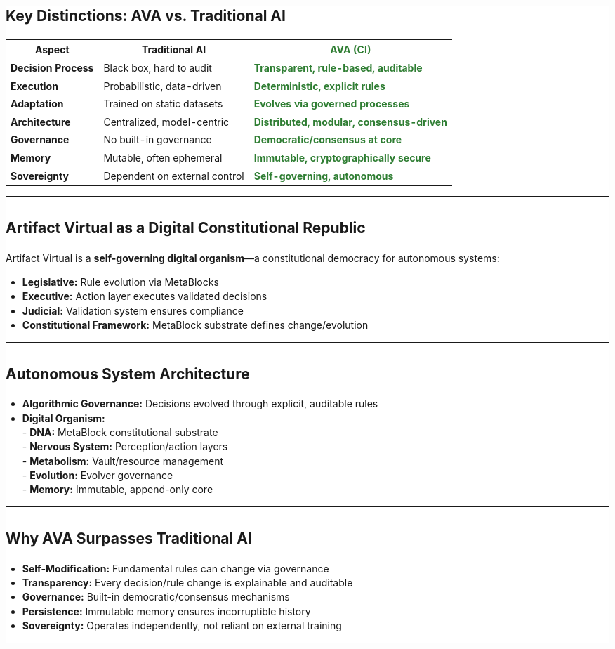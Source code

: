 
## Key Distinctions: AVA vs. Traditional AI

| Aspect            | Traditional AI                  | <span style="color:#2e7d32;">AVA (CI)</span>                                 |
|-------------------|---------------------------------|-------------------------------------------------------------------------------|
| **Decision Process** | Black box, hard to audit         | <span style="color:#2e7d32;"><strong>Transparent, rule-based, auditable</strong></span> |
| **Execution**        | Probabilistic, data-driven       | <span style="color:#2e7d32;"><strong>Deterministic, explicit rules</strong></span>      |
| **Adaptation**       | Trained on static datasets       | <span style="color:#2e7d32;"><strong>Evolves via governed processes</strong></span>     |
| **Architecture**     | Centralized, model-centric       | <span style="color:#2e7d32;"><strong>Distributed, modular, consensus-driven</strong></span> |
| **Governance**       | No built-in governance           | <span style="color:#2e7d32;"><strong>Democratic/consensus at core</strong></span>       |
| **Memory**           | Mutable, often ephemeral         | <span style="color:#2e7d32;"><strong>Immutable, cryptographically secure</strong></span> |
| **Sovereignty**      | Dependent on external control    | <span style="color:#2e7d32;"><strong>Self-governing, autonomous</strong></span>         |

---

## Artifact Virtual as a Digital Constitutional Republic

Artifact Virtual is a **self-governing digital organism**—a constitutional democracy for autonomous systems:

- **Legislative:** Rule evolution via MetaBlocks
- **Executive:** Action layer executes validated decisions
- **Judicial:** Validation system ensures compliance
- **Constitutional Framework:** MetaBlock substrate defines change/evolution

---

## Autonomous System Architecture

- **Algorithmic Governance:** Decisions evolved through explicit, auditable rules
- **Digital Organism:**  
        - **DNA:** MetaBlock constitutional substrate  
        - **Nervous System:** Perception/action layers  
        - **Metabolism:** Vault/resource management  
        - **Evolution:** Evolver governance  
        - **Memory:** Immutable, append-only core

---

## Why AVA Surpasses Traditional AI

- **Self-Modification:** Fundamental rules can change via governance
- **Transparency:** Every decision/rule change is explainable and auditable
- **Governance:** Built-in democratic/consensus mechanisms
- **Persistence:** Immutable memory ensures incorruptible history
- **Sovereignty:** Operates independently, not reliant on external training

---